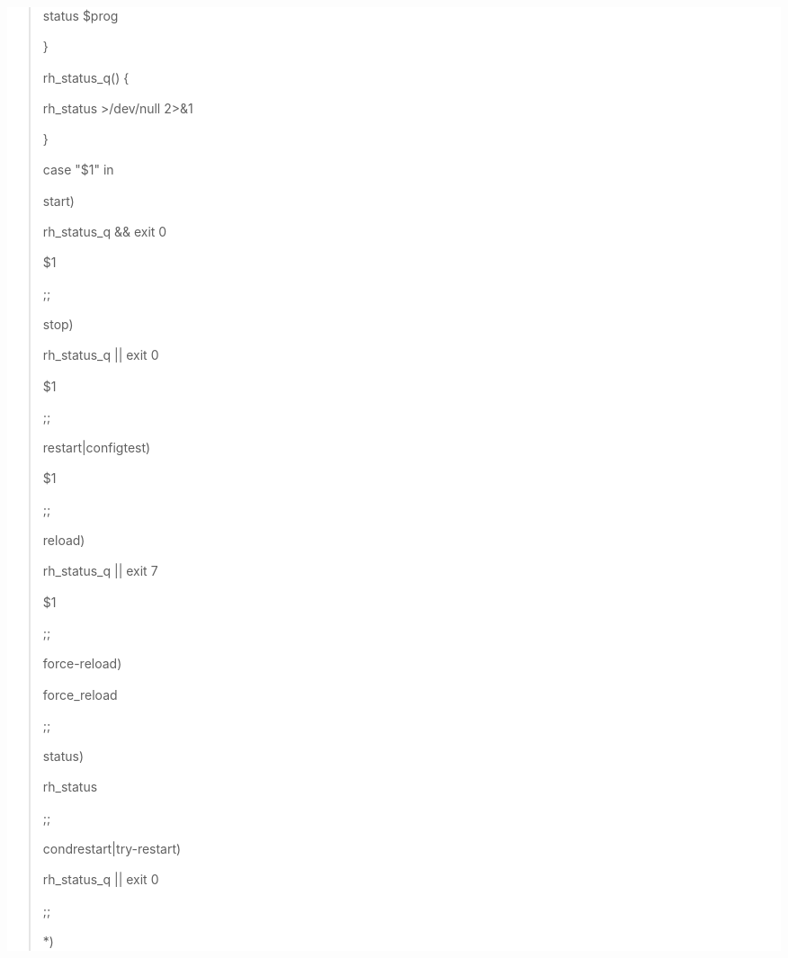 > 
> status $prog
> 
> }
> 
> rh_status_q() {
> 
> rh_status >/dev/null 2>&1
> 
> }
> 
> case "$1" in
> 
> start)
> 
> rh_status_q && exit 0
> 
> $1
> 
> ;;
> 
> stop)
> 
> rh_status_q || exit 0
> 
> $1
> 
> ;;
> 
> restart|configtest)
> 
> $1
> 
> ;;
> 
> reload)
> 
> rh_status_q || exit 7
> 
> $1
> 
> ;;
> 
> force-reload)
> 
> force_reload
> 
> ;;
> 
> status)
> 
> rh_status
> 
> ;;
> 
> condrestart|try-restart)
> 
> rh_status_q || exit 0
> 
> ;;
> 
> *)
> 